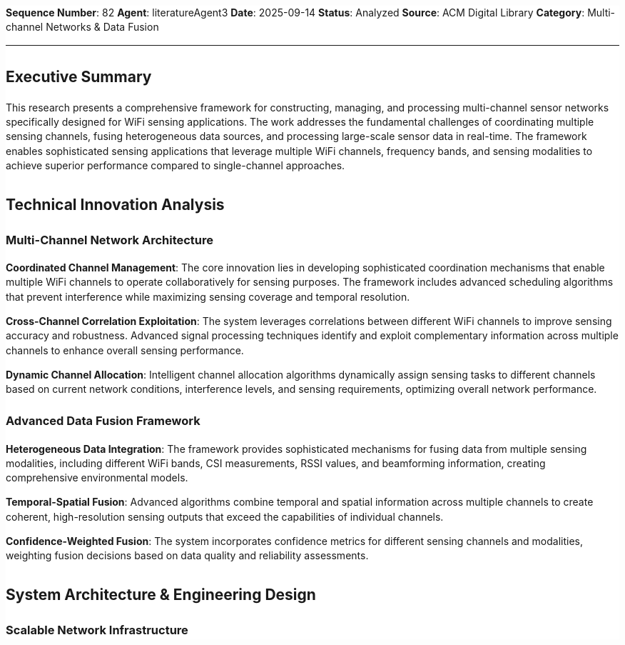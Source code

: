 **Sequence Number**: 82
**Agent**: literatureAgent3
**Date**: 2025-09-14
**Status**: Analyzed
**Source**: ACM Digital Library
**Category**: Multi-channel Networks & Data Fusion

---

## Executive Summary

This research presents a comprehensive framework for constructing, managing, and processing multi-channel sensor networks specifically designed for WiFi sensing applications. The work addresses the fundamental challenges of coordinating multiple sensing channels, fusing heterogeneous data sources, and processing large-scale sensor data in real-time. The framework enables sophisticated sensing applications that leverage multiple WiFi channels, frequency bands, and sensing modalities to achieve superior performance compared to single-channel approaches.

## Technical Innovation Analysis

### Multi-Channel Network Architecture

**Coordinated Channel Management**: The core innovation lies in developing sophisticated coordination mechanisms that enable multiple WiFi channels to operate collaboratively for sensing purposes. The framework includes advanced scheduling algorithms that prevent interference while maximizing sensing coverage and temporal resolution.

**Cross-Channel Correlation Exploitation**: The system leverages correlations between different WiFi channels to improve sensing accuracy and robustness. Advanced signal processing techniques identify and exploit complementary information across multiple channels to enhance overall sensing performance.

**Dynamic Channel Allocation**: Intelligent channel allocation algorithms dynamically assign sensing tasks to different channels based on current network conditions, interference levels, and sensing requirements, optimizing overall network performance.

### Advanced Data Fusion Framework

**Heterogeneous Data Integration**: The framework provides sophisticated mechanisms for fusing data from multiple sensing modalities, including different WiFi bands, CSI measurements, RSSI values, and beamforming information, creating comprehensive environmental models.

**Temporal-Spatial Fusion**: Advanced algorithms combine temporal and spatial information across multiple channels to create coherent, high-resolution sensing outputs that exceed the capabilities of individual channels.

**Confidence-Weighted Fusion**: The system incorporates confidence metrics for different sensing channels and modalities, weighting fusion decisions based on data quality and reliability assessments.

## System Architecture & Engineering Design

### Scalable Network Infrastructure
